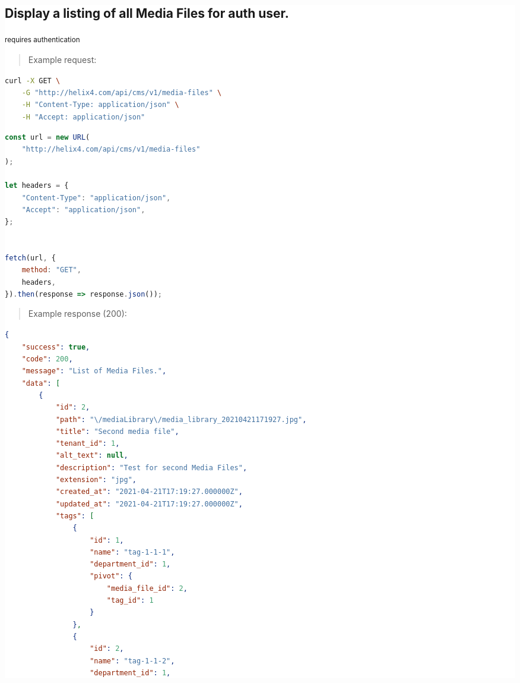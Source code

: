 </form>


## Display a listing of all Media Files for auth user.

<small class="badge badge-darkred">requires authentication</small>



> Example request:

```bash
curl -X GET \
    -G "http://helix4.com/api/cms/v1/media-files" \
    -H "Content-Type: application/json" \
    -H "Accept: application/json"
```

```javascript
const url = new URL(
    "http://helix4.com/api/cms/v1/media-files"
);

let headers = {
    "Content-Type": "application/json",
    "Accept": "application/json",
};


fetch(url, {
    method: "GET",
    headers,
}).then(response => response.json());
```


> Example response (200):

```json
{
    "success": true,
    "code": 200,
    "message": "List of Media Files.",
    "data": [
        {
            "id": 2,
            "path": "\/mediaLibrary\/media_library_20210421171927.jpg",
            "title": "Second media file",
            "tenant_id": 1,
            "alt_text": null,
            "description": "Test for second Media Files",
            "extension": "jpg",
            "created_at": "2021-04-21T17:19:27.000000Z",
            "updated_at": "2021-04-21T17:19:27.000000Z",
            "tags": [
                {
                    "id": 1,
                    "name": "tag-1-1-1",
                    "department_id": 1,
                    "pivot": {
                        "media_file_id": 2,
                        "tag_id": 1
                    }
                },
                {
                    "id": 2,
                    "name": "tag-1-1-2",
                    "department_id": 1,
```